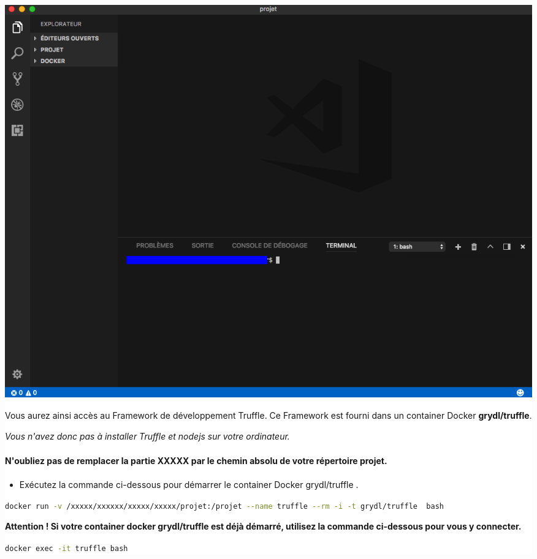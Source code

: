 ![Terminal Vidual Studio](./image/2_terminal.png)

Vous aurez ainsi accès au Framework de développement Truffle. Ce Framework est fourni dans un container Docker **grydl/truffle**.

*Vous n'avez donc pas à installer Truffle et nodejs sur votre ordinateur.*

#### N'oubliez pas de remplacer la partie **XXXXX** par le chemin absolu de votre répertoire **projet**.

* Exécutez la commande ci-dessous pour démarrer le container Docker grydl/truffle .

```bash
docker run -v /xxxxx/xxxxxx/xxxxx/xxxxx/projet:/projet --name truffle --rm -i -t grydl/truffle  bash
```

**Attention ! Si votre container docker grydl/truffle est déjà démarré, utilisez la commande ci-dessous pour vous y connecter.**

```bash
docker exec -it truffle bash
```
